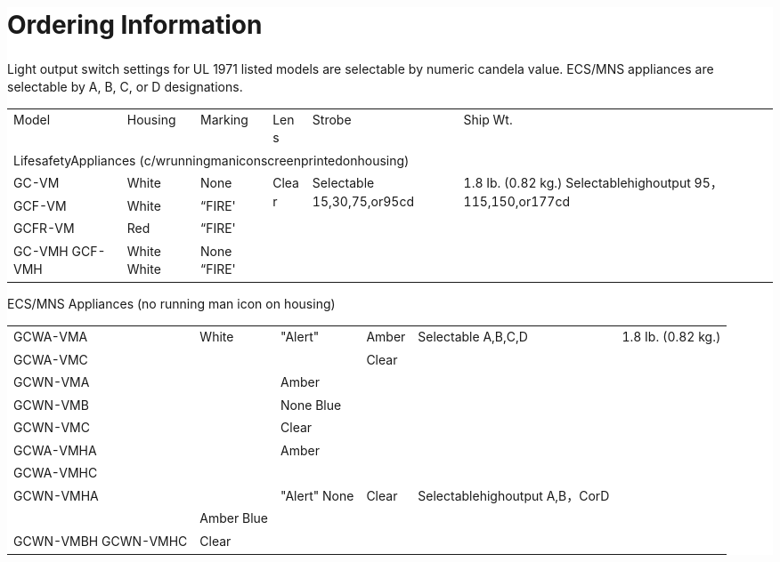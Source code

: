 # Ordering Information  

Light output switch settings for UL 1971 listed models are selectable by numeric candela value. ECS/MNS appliances are selectable by A, B, C, or D designations.  

<html><body><table><tr><td>Model</td><td>Housing</td><td>Marking</td><td>Lens</td><td>Strobe</td><td>Ship Wt.</td></tr><tr><td colspan="6">LifesafetyAppliances (c/wrunningmaniconscreenprintedonhousing)</td></tr><tr><td>GC-VM</td><td>White</td><td>None</td><td rowspan="4">Clear</td><td rowspan="2">Selectable 15,30,75,or95cd</td><td rowspan="4">1.8 Ib. (0.82 kg.) Selectablehighoutput 95，115,150,or177cd</td></tr><tr><td>GCF-VM</td><td>White</td><td>“FIRE'</td></tr><tr><td>GCFR-VM</td><td>Red</td><td>“FIRE'</td></tr><tr><td>GC-VMH GCF-VMH</td><td>White White</td><td>None “FIRE'</td></tr></table></body></html>  

ECS/MNS Appliances (no running man icon on housing)   


<html><body><table><tr><td>GCWA-VMA</td><td rowspan="8">White</td><td rowspan="2">"Alert"</td><td>Amber</td><td rowspan="6">Selectable A,B,C,D</td><td rowspan="6">1.8 Ib. (0.82 kg.)</td></tr><tr><td>GCWA-VMC</td><td>Clear</td></tr><tr><td>GCWN-VMA</td><td>Amber</td></tr><tr><td>GCWN-VMB</td><td>None Blue</td></tr><tr><td>GCWN-VMC</td><td>Clear</td></tr><tr><td>GCWA-VMHA</td><td>Amber</td></tr><tr><td>GCWA-VMHC</td><td></td></tr><tr><td>GCWN-VMHA</td><td rowspan="3">"Alert" None</td><td>Clear</td><td rowspan="3">Selectablehighoutput A,B，CorD</td></tr><tr><td></td><td>Amber Blue</td></tr><tr><td>GCWN-VMBH GCWN-VMHC</td><td>Clear</td></tr></table></body></html>  